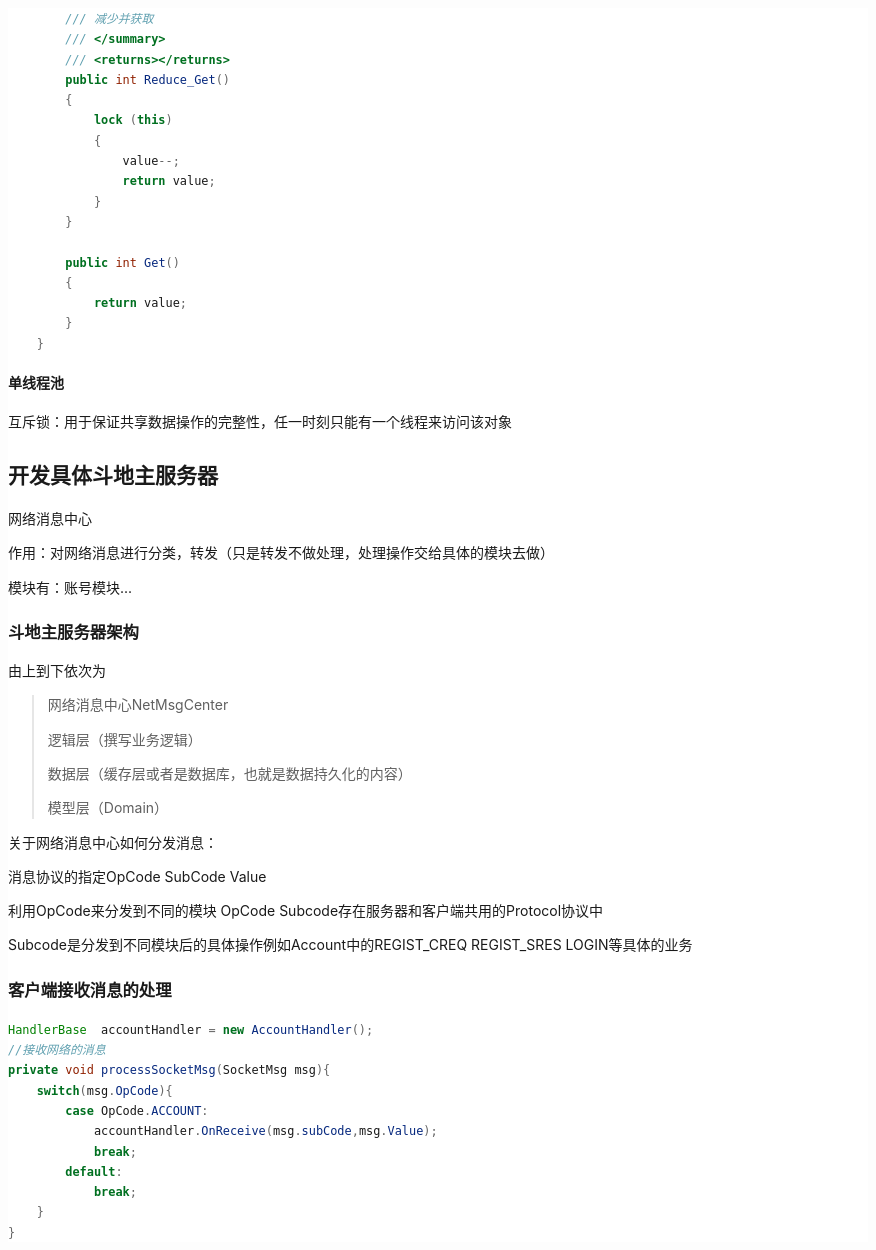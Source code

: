 ```c#
        /// 减少并获取
        /// </summary>
        /// <returns></returns>
        public int Reduce_Get()
        {
            lock (this)
            {
                value--;
                return value;
            }
        }

        public int Get()
        {
            return value;
        }
    }
```

#### 单线程池

互斥锁：用于保证共享数据操作的完整性，任一时刻只能有一个线程来访问该对象

## 开发具体斗地主服务器

网络消息中心

作用：对网络消息进行分类，转发（只是转发不做处理，处理操作交给具体的模块去做）

模块有：账号模块...

### 斗地主服务器架构

由上到下依次为

>网络消息中心NetMsgCenter
>
>逻辑层（撰写业务逻辑）
>
>数据层（缓存层或者是数据库，也就是数据持久化的内容）
>
>模型层（Domain）

关于网络消息中心如何分发消息：

消息协议的指定OpCode SubCode Value

利用OpCode来分发到不同的模块 OpCode Subcode存在服务器和客户端共用的Protocol协议中

Subcode是分发到不同模块后的具体操作例如Account中的REGIST_CREQ REGIST_SRES LOGIN等具体的业务

### 客户端接收消息的处理

```java
HandlerBase  accountHandler = new AccountHandler();
//接收网络的消息
private void processSocketMsg(SocketMsg msg){
    switch(msg.OpCode){
        case OpCode.ACCOUNT:
            accountHandler.OnReceive(msg.subCode,msg.Value);
            break;
        default:
            break;
    }
}
```
